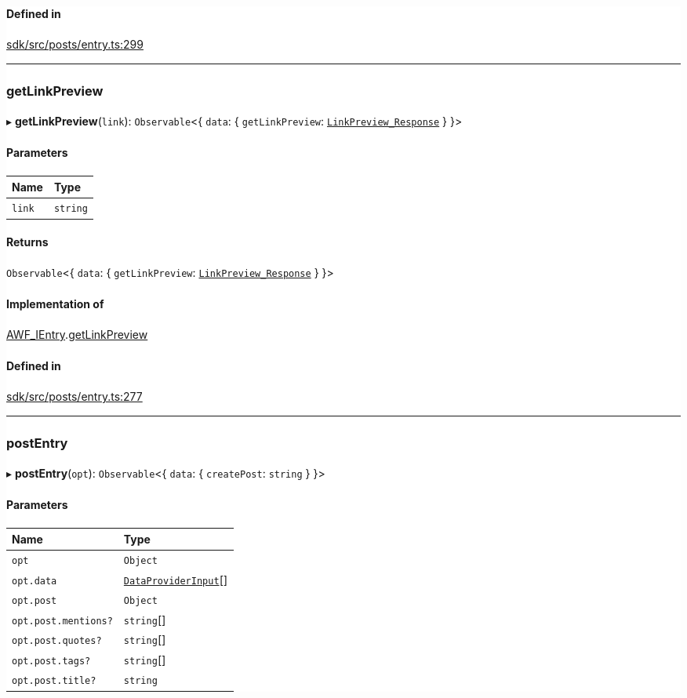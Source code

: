 #### Defined in

[sdk/src/posts/entry.ts:299](https://github.com/AKASHAorg/akasha-world-framework/blob/d81a7246/sdk/src/posts/entry.ts#L299)

___

### getLinkPreview

▸ **getLinkPreview**(`link`): `Observable`<{ `data`: { `getLinkPreview`: [`LinkPreview_Response`](../interfaces/akashaproject_awf_sdk._internal_.LinkPreview_Response.md)  }  }\>

#### Parameters

| Name | Type |
| :------ | :------ |
| `link` | `string` |

#### Returns

`Observable`<{ `data`: { `getLinkPreview`: [`LinkPreview_Response`](../interfaces/akashaproject_awf_sdk._internal_.LinkPreview_Response.md)  }  }\>

#### Implementation of

[AWF_IEntry](../interfaces/akashaproject_awf_sdk._internal_.AWF_IEntry.md).[getLinkPreview](../interfaces/akashaproject_awf_sdk._internal_.AWF_IEntry.md#getlinkpreview)

#### Defined in

[sdk/src/posts/entry.ts:277](https://github.com/AKASHAorg/akasha-world-framework/blob/d81a7246/sdk/src/posts/entry.ts#L277)

___

### postEntry

▸ **postEntry**(`opt`): `Observable`<{ `data`: { `createPost`: `string`  }  }\>

#### Parameters

| Name | Type |
| :------ | :------ |
| `opt` | `Object` |
| `opt.data` | [`DataProviderInput`](../interfaces/akashaproject_awf_sdk._internal_.DataProviderInput.md)[] |
| `opt.post` | `Object` |
| `opt.post.mentions?` | `string`[] |
| `opt.post.quotes?` | `string`[] |
| `opt.post.tags?` | `string`[] |
| `opt.post.title?` | `string` |
